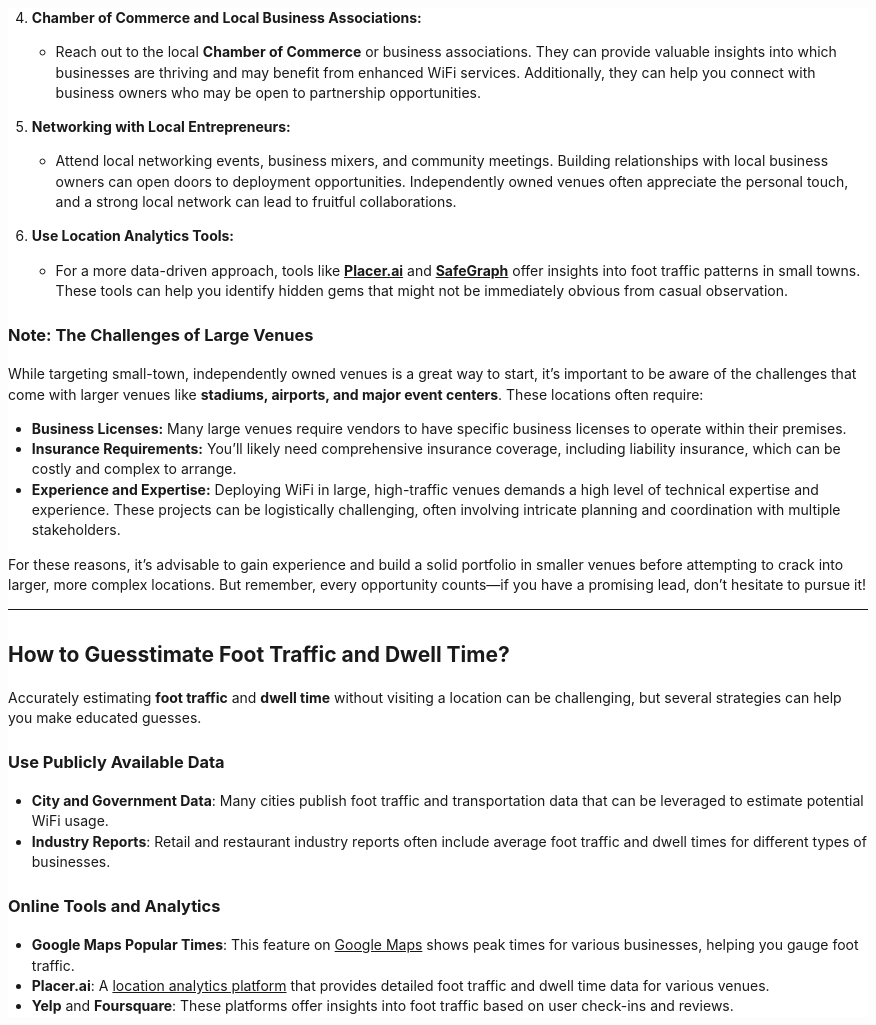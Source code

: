 4. **Chamber of Commerce and Local Business Associations:**
   - Reach out to the local **Chamber of Commerce** or business associations. They can provide valuable insights into which businesses are thriving and may benefit from enhanced WiFi services. Additionally, they can help you connect with business owners who may be open to partnership opportunities.

5. **Networking with Local Entrepreneurs:**
   - Attend local networking events, business mixers, and community meetings. Building relationships with local business owners can open doors to deployment opportunities. Independently owned venues often appreciate the personal touch, and a strong local network can lead to fruitful collaborations.

6. **Use Location Analytics Tools:**
   - For a more data-driven approach, tools like **[Placer.ai](https://www.placer.ai/)** and **[SafeGraph](https://www.safegraph.com/)** offer insights into foot traffic patterns in small towns. These tools can help you identify hidden gems that might not be immediately obvious from casual observation.

### Note: The Challenges of Large Venues

While targeting small-town, independently owned venues is a great way to start, it’s important to be aware of the challenges that come with larger venues like **stadiums, airports, and major event centers**. These locations often require:

- **Business Licenses:** Many large venues require vendors to have specific business licenses to operate within their premises.
- **Insurance Requirements:** You’ll likely need comprehensive insurance coverage, including liability insurance, which can be costly and complex to arrange.
- **Experience and Expertise:** Deploying WiFi in large, high-traffic venues demands a high level of technical expertise and experience. These projects can be logistically challenging, often involving intricate planning and coordination with multiple stakeholders.

For these reasons, it’s advisable to gain experience and build a solid portfolio in smaller venues before attempting to crack into larger, more complex locations. But remember, every opportunity counts—if you have a promising lead, don’t hesitate to pursue it!
______

## How to Guesstimate Foot Traffic and Dwell Time?

Accurately estimating **foot traffic** and **dwell time** without visiting a location can be challenging, but several strategies can help you make educated guesses.

### Use Publicly Available Data

- **City and Government Data**: Many cities publish foot traffic and transportation data that can be leveraged to estimate potential WiFi usage.
- **Industry Reports**: Retail and restaurant industry reports often include average foot traffic and dwell times for different types of businesses.

### Online Tools and Analytics

- **Google Maps Popular Times**: This feature on [Google Maps](https://support.google.com/business/answer/6263531?hl=en) shows peak times for various businesses, helping you gauge foot traffic.
- **Placer.ai**: A [location analytics platform](https://www.placer.ai/) that provides detailed foot traffic and dwell time data for various venues.
- **Yelp** and **Foursquare**: These platforms offer insights into foot traffic based on user check-ins and reviews.

